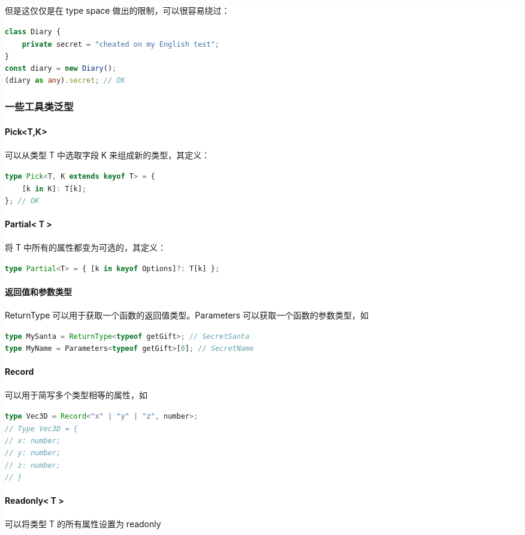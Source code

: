 但是这仅仅是在 type space 做出的限制，可以很容易绕过：

```ts
class Diary {
	private secret = "cheated on my English test";
}
const diary = new Diary();
(diary as any).secret; // OK
```

### 一些工具类泛型

#### Pick<T,K>

可以从类型 T 中选取字段 K 来组成新的类型，其定义：

```ts
type Pick<T, K extends keyof T> = {
	[k in K]: T[k];
}; // OK
```

#### Partial< T >

将 T 中所有的属性都变为可选的，其定义：

```ts
type Partial<T> = { [k in keyof Options]?: T[k] };
```

#### 返回值和参数类型

ReturnType 可以用于获取一个函数的返回值类型。Parameters 可以获取一个函数的参数类型，如

```ts
type MySanta = ReturnType<typeof getGift>; // SecretSanta
type MyName = Parameters<typeof getGift>[0]; // SecretName
```

#### Record

可以用于简写多个类型相等的属性，如

```ts
type Vec3D = Record<"x" | "y" | "z", number>;
// Type Vec3D = {
// x: number;
// y: number;
// z: number;
// }
```

#### Readonly< T >

可以将类型 T 的所有属性设置为 readonly
